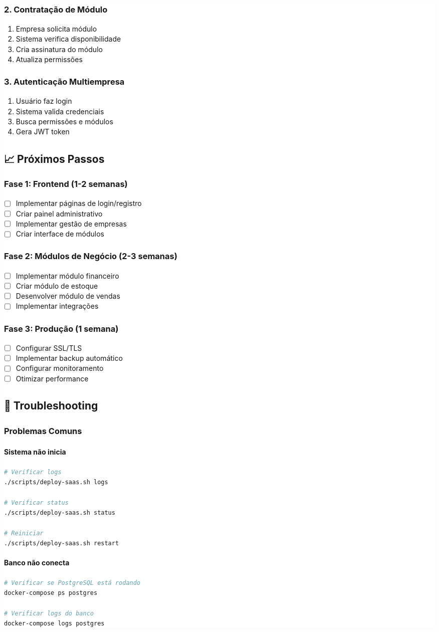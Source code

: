 ### 2. Contratação de Módulo
1. Empresa solicita módulo
2. Sistema verifica disponibilidade
3. Cria assinatura do módulo
4. Atualiza permissões

### 3. Autenticação Multiempresa
1. Usuário faz login
2. Sistema valida credenciais
3. Busca permissões e módulos
4. Gera JWT token

## 📈 Próximos Passos

### Fase 1: Frontend (1-2 semanas)
- [ ] Implementar páginas de login/registro
- [ ] Criar painel administrativo
- [ ] Implementar gestão de empresas
- [ ] Criar interface de módulos

### Fase 2: Módulos de Negócio (2-3 semanas)
- [ ] Implementar módulo financeiro
- [ ] Criar módulo de estoque
- [ ] Desenvolver módulo de vendas
- [ ] Implementar integrações

### Fase 3: Produção (1 semana)
- [ ] Configurar SSL/TLS
- [ ] Implementar backup automático
- [ ] Configurar monitoramento
- [ ] Otimizar performance

## 🐛 Troubleshooting

### Problemas Comuns

#### Sistema não inicia
```bash
# Verificar logs
./scripts/deploy-saas.sh logs

# Verificar status
./scripts/deploy-saas.sh status

# Reiniciar
./scripts/deploy-saas.sh restart
```

#### Banco não conecta
```bash
# Verificar se PostgreSQL está rodando
docker-compose ps postgres

# Verificar logs do banco
docker-compose logs postgres
```
